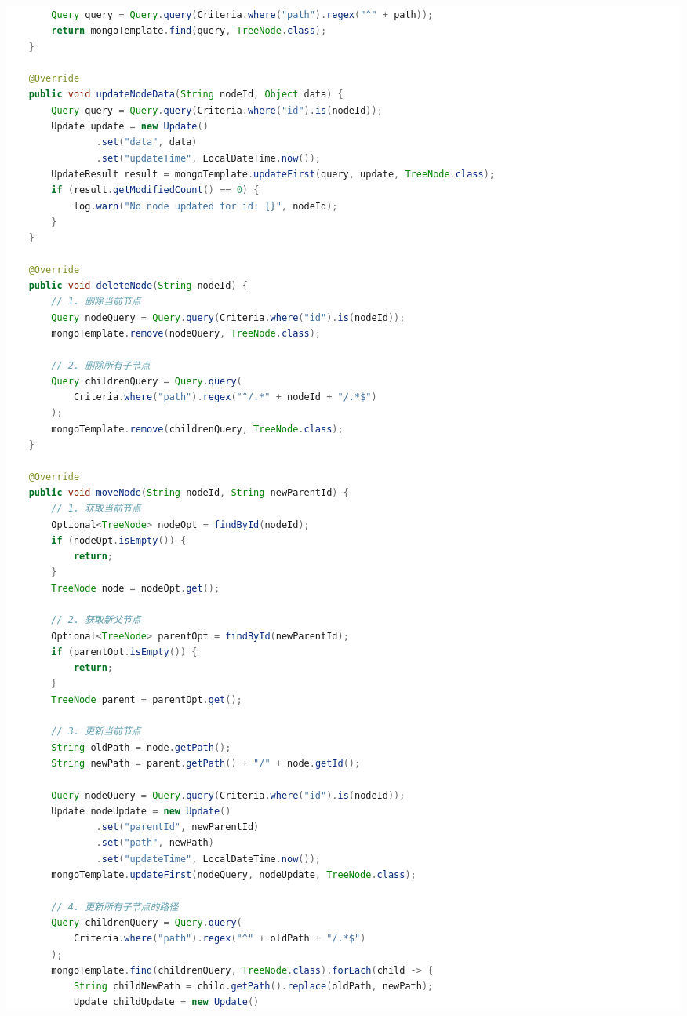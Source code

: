 ```java
        Query query = Query.query(Criteria.where("path").regex("^" + path));
        return mongoTemplate.find(query, TreeNode.class);
    }

    @Override
    public void updateNodeData(String nodeId, Object data) {
        Query query = Query.query(Criteria.where("id").is(nodeId));
        Update update = new Update()
                .set("data", data)
                .set("updateTime", LocalDateTime.now());
        UpdateResult result = mongoTemplate.updateFirst(query, update, TreeNode.class);
        if (result.getModifiedCount() == 0) {
            log.warn("No node updated for id: {}", nodeId);
        }
    }

    @Override
    public void deleteNode(String nodeId) {
        // 1. 删除当前节点
        Query nodeQuery = Query.query(Criteria.where("id").is(nodeId));
        mongoTemplate.remove(nodeQuery, TreeNode.class);

        // 2. 删除所有子节点
        Query childrenQuery = Query.query(
            Criteria.where("path").regex("^/.*" + nodeId + "/.*$")
        );
        mongoTemplate.remove(childrenQuery, TreeNode.class);
    }

    @Override
    public void moveNode(String nodeId, String newParentId) {
        // 1. 获取当前节点
        Optional<TreeNode> nodeOpt = findById(nodeId);
        if (nodeOpt.isEmpty()) {
            return;
        }
        TreeNode node = nodeOpt.get();

        // 2. 获取新父节点
        Optional<TreeNode> parentOpt = findById(newParentId);
        if (parentOpt.isEmpty()) {
            return;
        }
        TreeNode parent = parentOpt.get();

        // 3. 更新当前节点
        String oldPath = node.getPath();
        String newPath = parent.getPath() + "/" + node.getId();
        
        Query nodeQuery = Query.query(Criteria.where("id").is(nodeId));
        Update nodeUpdate = new Update()
                .set("parentId", newParentId)
                .set("path", newPath)
                .set("updateTime", LocalDateTime.now());
        mongoTemplate.updateFirst(nodeQuery, nodeUpdate, TreeNode.class);

        // 4. 更新所有子节点的路径
        Query childrenQuery = Query.query(
            Criteria.where("path").regex("^" + oldPath + "/.*$")
        );
        mongoTemplate.find(childrenQuery, TreeNode.class).forEach(child -> {
            String childNewPath = child.getPath().replace(oldPath, newPath);
            Update childUpdate = new Update()
```
